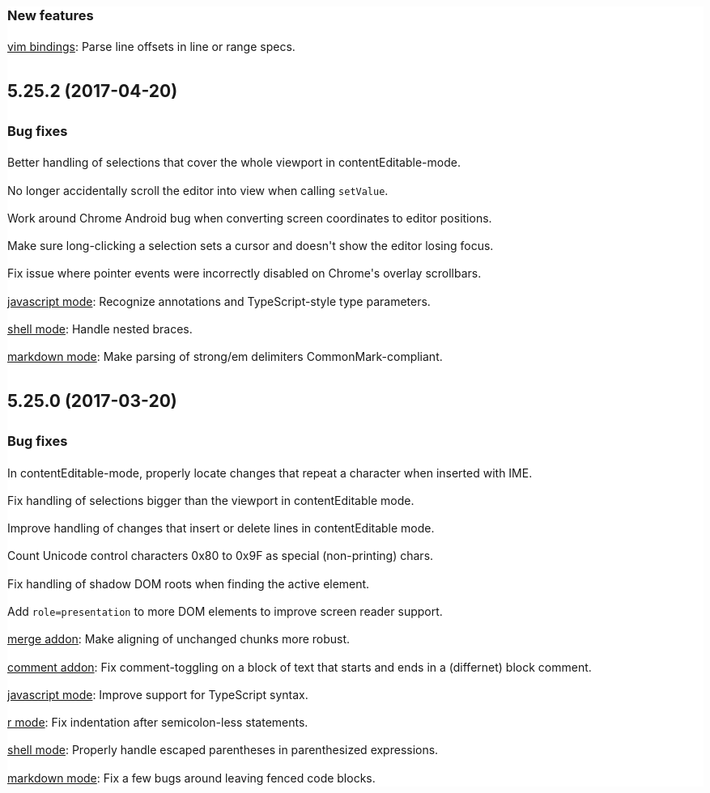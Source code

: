 ### New features

[vim bindings](http://codemirror.net/demo/vim.html): Parse line offsets in line or range specs.

## 5.25.2 (2017-04-20)

### Bug fixes

Better handling of selections that cover the whole viewport in contentEditable-mode.

No longer accidentally scroll the editor into view when calling `setValue`.

Work around Chrome Android bug when converting screen coordinates to editor positions.

Make sure long-clicking a selection sets a cursor and doesn't show the editor losing focus.

Fix issue where pointer events were incorrectly disabled on Chrome's overlay scrollbars.

[javascript mode](http://codemirror.net/mode/javascript/): Recognize annotations and TypeScript-style type parameters.

[shell mode](http://codemirror.net/mode/shell/): Handle nested braces.

[markdown mode](http://codemirror.net/mode/markdown/): Make parsing of strong/em delimiters CommonMark-compliant.

## 5.25.0 (2017-03-20)

### Bug fixes

In contentEditable-mode, properly locate changes that repeat a character when inserted with IME.

Fix handling of selections bigger than the viewport in contentEditable mode.

Improve handling of changes that insert or delete lines in contentEditable mode.

Count Unicode control characters 0x80 to 0x9F as special (non-printing) chars.

Fix handling of shadow DOM roots when finding the active element.

Add `role=presentation` to more DOM elements to improve screen reader support.

[merge addon](http://codemirror.net/doc/manual.html#addon_merge): Make aligning of unchanged chunks more robust.

[comment addon](http://codemirror.net/doc/manual.html#addon_comment): Fix comment-toggling on a block of text that starts and ends in a (differnet) block comment.

[javascript mode](http://codemirror.net/mode/javascript/): Improve support for TypeScript syntax.

[r mode](http://codemirror.net/mode/r/): Fix indentation after semicolon-less statements.

[shell mode](http://codemirror.net/mode/shell/): Properly handle escaped parentheses in parenthesized expressions.

[markdown mode](http://codemirror.net/mode/markdown/): Fix a few bugs around leaving fenced code blocks.
